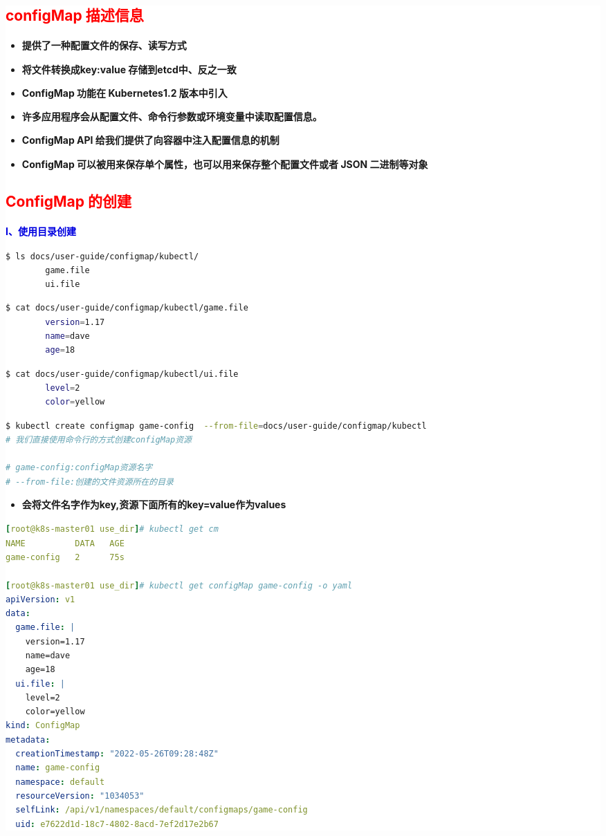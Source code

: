## <font color = 'red'>configMap 描述信息</font>

- **提供了一种配置文件的保存、读写方式**

- **将文件转换成key:value 存储到etcd中、反之一致**

- **ConfigMap 功能在 Kubernetes1.2 版本中引入**
- **许多应用程序会从配置文件、命令行参数或环境变量中读取配置信息。**
- **ConfigMap API 给我们提供了向容器中注入配置信息的机制**
- **ConfigMap 可以被用来保存单个属性，也可以用来保存整个配置文件或者 JSON 二进制等对象**



## <font color = 'red'>ConfigMap 的创建</font>

<font color = 'puple'>**Ⅰ、使用目录创建**</font>

```BASH
$ ls docs/user-guide/configmap/kubectl/
        game.file
        ui.file
```

```BASH
$ cat docs/user-guide/configmap/kubectl/game.file
        version=1.17
        name=dave
        age=18
```

```BASH
$ cat docs/user-guide/configmap/kubectl/ui.file
        level=2
        color=yellow
```

```bash
$ kubectl create configmap game-config  --from-file=docs/user-guide/configmap/kubectl
# 我们直接使用命令行的方式创建configMap资源

# game-config:configMap资源名字
# --from-file:创建的文件资源所在的目录
```

-  **会将文件名字作为key,资源下面所有的key=value作为values**

  ```YAML
  [root@k8s-master01 use_dir]# kubectl get cm 
  NAME          DATA   AGE
  game-config   2      75s
  
  [root@k8s-master01 use_dir]# kubectl get configMap game-config -o yaml
  apiVersion: v1
  data:
    game.file: |
      version=1.17
      name=dave
      age=18
    ui.file: |
      level=2
      color=yellow
  kind: ConfigMap
  metadata:
    creationTimestamp: "2022-05-26T09:28:48Z"
    name: game-config
    namespace: default
    resourceVersion: "1034053"
    selfLink: /api/v1/namespaces/default/configmaps/game-config
    uid: e7622d1d-18c7-4802-8acd-7ef2d17e2b67
  ```